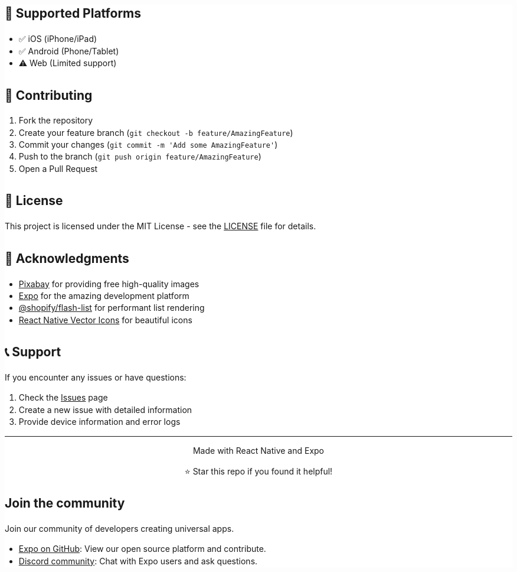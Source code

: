## 📱 Supported Platforms

- ✅ iOS (iPhone/iPad)
- ✅ Android (Phone/Tablet)
- ⚠️ Web (Limited support)

## 🤝 Contributing

1. Fork the repository
2. Create your feature branch (`git checkout -b feature/AmazingFeature`)
3. Commit your changes (`git commit -m 'Add some AmazingFeature'`)
4. Push to the branch (`git push origin feature/AmazingFeature`)
5. Open a Pull Request

## 📄 License

This project is licensed under the MIT License - see the [LICENSE](LICENSE) file for details.

## 🙏 Acknowledgments

- [Pixabay](https://pixabay.com/) for providing free high-quality images
- [Expo](https://expo.dev/) for the amazing development platform
- [@shopify/flash-list](https://github.com/Shopify/flash-list) for performant list rendering
- [React Native Vector Icons](https://github.com/oblador/react-native-vector-icons) for beautiful icons

## 📞 Support

If you encounter any issues or have questions:

1. Check the [Issues](https://github.com/YashBhalodiya/wallpaper-app/issues) page
2. Create a new issue with detailed information
3. Provide device information and error logs

---

<div align="center">
  <p>Made with React Native and Expo</p>
  <p>⭐ Star this repo if you found it helpful!</p>
</div>

## Join the community

Join our community of developers creating universal apps.

- [Expo on GitHub](https://github.com/expo/expo): View our open source platform and contribute.
- [Discord community](https://chat.expo.dev): Chat with Expo users and ask questions.
